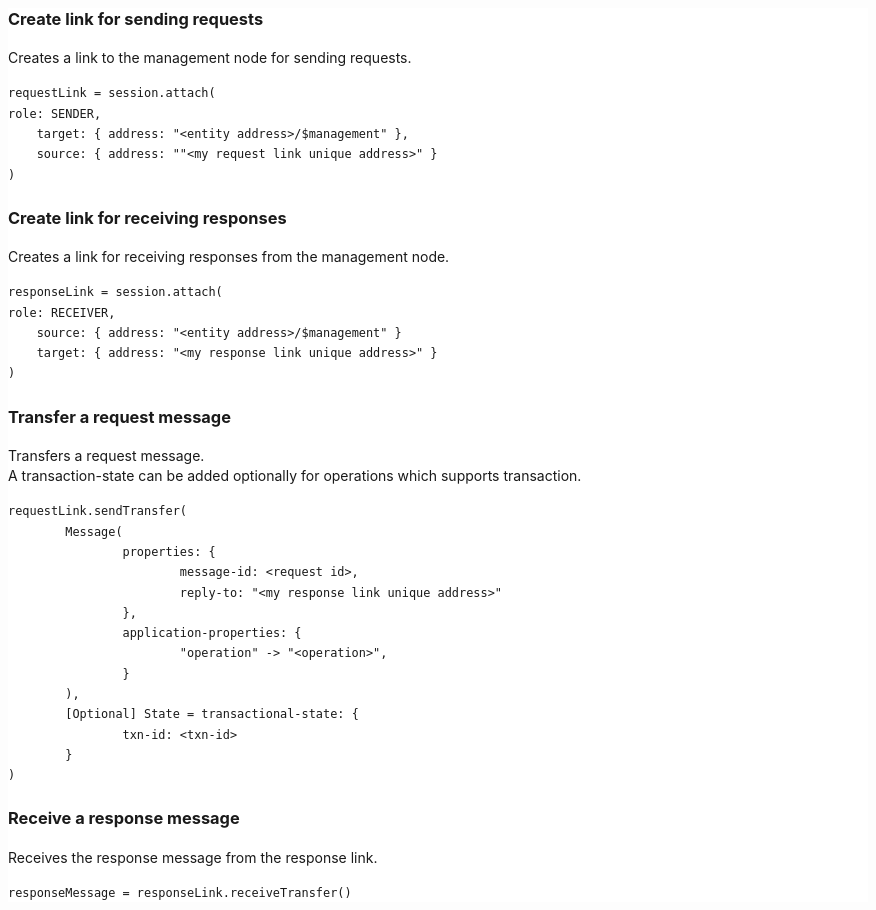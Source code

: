 ### Create link for sending requests  

Creates a link to the management node for sending requests.  
  
```
requestLink = session.attach(
role: SENDER,
   	target: { address: "<entity address>/$management" },
   	source: { address: ""<my request link unique address>" }
)

```
  
### Create link for receiving responses  

Creates a link for receiving responses from the management node.  
  
```
responseLink = session.attach(
role: RECEIVER,
	source: { address: "<entity address>/$management" }
   	target: { address: "<my response link unique address>" }
)

```
  
### Transfer a request message  

Transfers a request message.  
A transaction-state can be added optionally for operations which supports transaction.

```
requestLink.sendTransfer(
        Message(
                properties: {
                        message-id: <request id>,
                        reply-to: "<my response link unique address>"
                },
                application-properties: {
                        "operation" -> "<operation>",
                }
        ),
        [Optional] State = transactional-state: {
                txn-id: <txn-id>
        }
)
```
  
### Receive a response message  

Receives the response message from the response link.  
  
```
responseMessage = responseLink.receiveTransfer()
```
  

[Service Bus AMQP overview]: service-bus-amqp-overview.md
[AMQP 1.0 protocol guide]: service-bus-amqp-protocol-guide.md
[AMQP in Service Bus for Windows Server]: https://docs.microsoft.com/previous-versions/service-bus-archive/dn282144(v=azure.100)